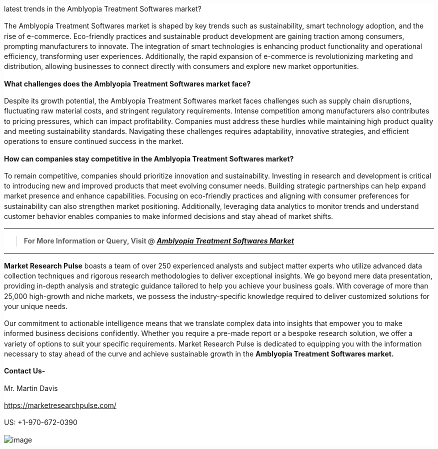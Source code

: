 latest trends in the Amblyopia Treatment Softwares market?</strong></p><p>The Amblyopia Treatment Softwares market is shaped by key trends such as sustainability, smart technology adoption, and the rise of e-commerce. Eco-friendly practices and sustainable product development are gaining traction among consumers, prompting manufacturers to innovate. The integration of smart technologies is enhancing product functionality and operational efficiency, transforming user experiences. Additionally, the rapid expansion of e-commerce is revolutionizing marketing and distribution, allowing businesses to connect directly with consumers and explore new market opportunities.</p><p><strong>What challenges does the Amblyopia Treatment Softwares market face?</strong></p><p>Despite its growth potential, the Amblyopia Treatment Softwares market faces challenges such as supply chain disruptions, fluctuating raw material costs, and stringent regulatory requirements. Intense competition among manufacturers also contributes to pricing pressures, which can impact profitability. Companies must address these hurdles while maintaining high product quality and meeting sustainability standards. Navigating these challenges requires adaptability, innovative strategies, and efficient operations to ensure continued success in the market.</p><p><strong>How can companies stay competitive in the Amblyopia Treatment Softwares market?</strong></p><p>To remain competitive, companies should prioritize innovation and sustainability. Investing in research and development is critical to introducing new and improved products that meet evolving consumer needs. Building strategic partnerships can help expand market presence and enhance capabilities. Focusing on eco-friendly practices and aligning with consumer preferences for sustainability can also strengthen market positioning. Additionally, leveraging data analytics to monitor trends and understand customer behavior enables companies to make informed decisions and stay ahead of market shifts.</p><hr /><blockquote><p><strong>For More Information or Query, Visit @&nbsp;<em><a href="https://marketresearchpulse.com/report/80680/amblyopia-treatment-softwares-market?utm_source=Linkedin&utm_medium=019">Amblyopia Treatment Softwares Market</a></em></strong></p></blockquote><hr /><p><strong>Market Research Pulse</strong> boasts a team of over 250 experienced analysts and subject matter experts who utilize advanced data collection techniques and rigorous research methodologies to deliver exceptional insights. We go beyond mere data presentation, providing in-depth analysis and strategic guidance tailored to help you achieve your business goals. With coverage of more than 25,000 high-growth and niche markets, we possess the industry-specific knowledge required to deliver customized solutions for your unique needs.</p><p>Our commitment to actionable intelligence means that we translate complex data into insights that empower you to make informed business decisions confidently. Whether you require a pre-made report or a bespoke research solution, we offer a variety of options to suit your specific requirements. Market Research Pulse is dedicated to equipping you with the information necessary to stay ahead of the curve and achieve sustainable growth in the <strong>Amblyopia Treatment Softwares market.</strong></p><p><strong>Contact Us-</strong></p><p>Mr. Martin Davis</p><p>https://marketresearchpulse.com/</p><p>US: +1-970-672-0390</p>
![image](https://github.com/user-attachments/assets/42d2a8e3-fd66-4149-b6b7-c2eebd77082f)

